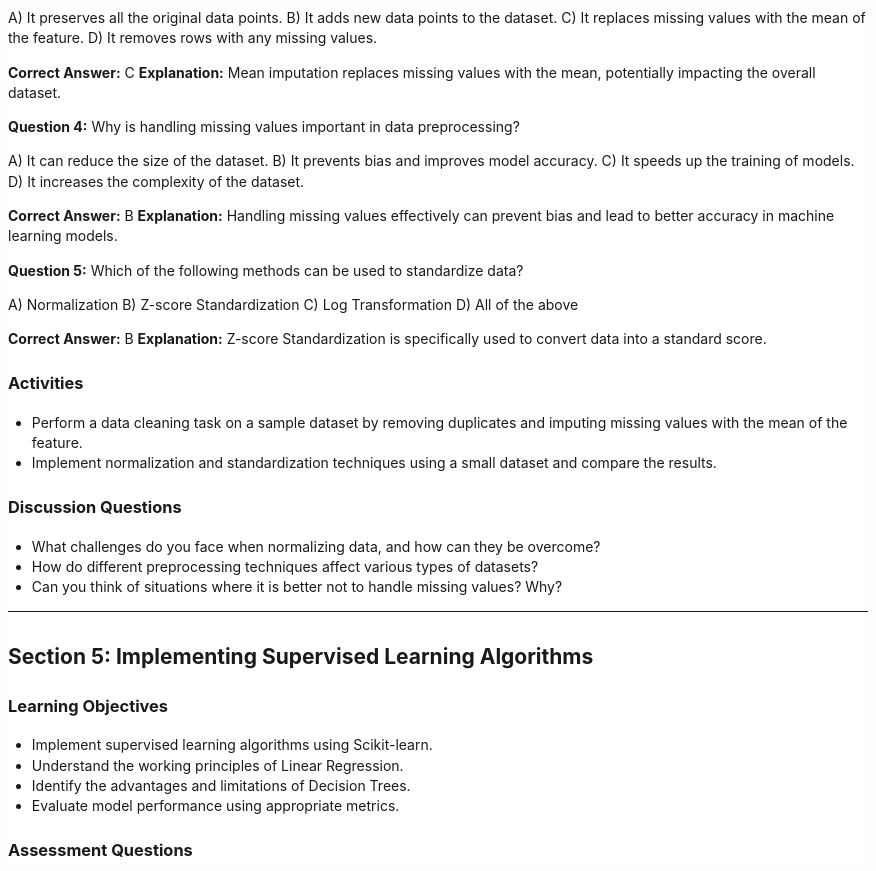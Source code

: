   A) It preserves all the original data points.
  B) It adds new data points to the dataset.
  C) It replaces missing values with the mean of the feature.
  D) It removes rows with any missing values.

**Correct Answer:** C
**Explanation:** Mean imputation replaces missing values with the mean, potentially impacting the overall dataset.

**Question 4:** Why is handling missing values important in data preprocessing?

  A) It can reduce the size of the dataset.
  B) It prevents bias and improves model accuracy.
  C) It speeds up the training of models.
  D) It increases the complexity of the dataset.

**Correct Answer:** B
**Explanation:** Handling missing values effectively can prevent bias and lead to better accuracy in machine learning models.

**Question 5:** Which of the following methods can be used to standardize data?

  A) Normalization
  B) Z-score Standardization
  C) Log Transformation
  D) All of the above

**Correct Answer:** B
**Explanation:** Z-score Standardization is specifically used to convert data into a standard score.

### Activities
- Perform a data cleaning task on a sample dataset by removing duplicates and imputing missing values with the mean of the feature.
- Implement normalization and standardization techniques using a small dataset and compare the results.

### Discussion Questions
- What challenges do you face when normalizing data, and how can they be overcome?
- How do different preprocessing techniques affect various types of datasets?
- Can you think of situations where it is better not to handle missing values? Why?

---

## Section 5: Implementing Supervised Learning Algorithms

### Learning Objectives
- Implement supervised learning algorithms using Scikit-learn.
- Understand the working principles of Linear Regression.
- Identify the advantages and limitations of Decision Trees.
- Evaluate model performance using appropriate metrics.

### Assessment Questions
